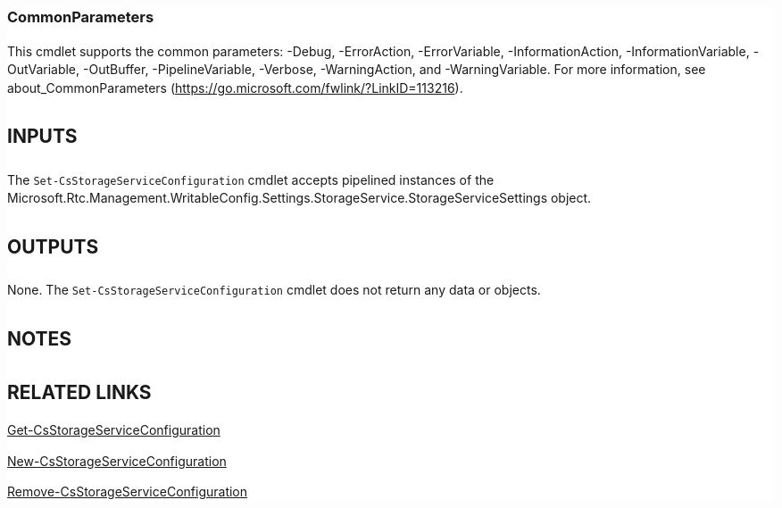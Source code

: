 ### CommonParameters
This cmdlet supports the common parameters: -Debug, -ErrorAction, -ErrorVariable, -InformationAction, -InformationVariable, -OutVariable, -OutBuffer, -PipelineVariable, -Verbose, -WarningAction, and -WarningVariable. For more information, see about_CommonParameters (https://go.microsoft.com/fwlink/?LinkID=113216).

## INPUTS

###  
The `Set-CsStorageServiceConfiguration` cmdlet accepts pipelined instances of the Microsoft.Rtc.Management.WritableConfig.Settings.StorageService.StorageServiceSettings object.

## OUTPUTS

###  
None.
The `Set-CsStorageServiceConfiguration` cmdlet does not return any data or objects.

## NOTES

## RELATED LINKS

[Get-CsStorageServiceConfiguration](Get-CsStorageServiceConfiguration.md)

[New-CsStorageServiceConfiguration](New-CsStorageServiceConfiguration.md)

[Remove-CsStorageServiceConfiguration](Remove-CsStorageServiceConfiguration.md)

